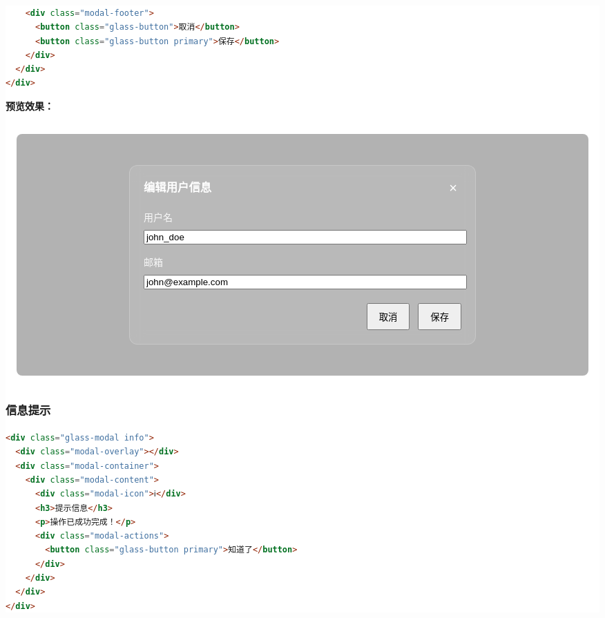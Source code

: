 ```html
    <div class="modal-footer">
      <button class="glass-button">取消</button>
      <button class="glass-button primary">保存</button>
    </div>
  </div>
</div>
```

**预览效果：**
<div style="padding: 16px; background: rgba(255,255,255,0.05); border-radius: 8px; margin: 12px 0; position: relative; min-height: 350px;">
  <div style="position: relative; background: rgba(0,0,0,0.3); border-radius: 8px; padding: 20px; min-height: 310px; display: flex; align-items: center; justify-content: center;">
    <div class="glass-modal medium" style="position: relative; background: rgba(255,255,255,0.1); backdrop-filter: blur(10px); border-radius: 12px; border: 1px solid rgba(255,255,255,0.2); max-width: 500px; width: 100%;">
      <div class="modal-header" style="padding: 20px 20px 0; display: flex; justify-content: space-between; align-items: center;">
        <h3 style="margin: 0; color: white;">编辑用户信息</h3>
        <button class="modal-close" style="background: none; border: none; color: white; font-size: 20px; cursor: pointer;">&times;</button>
      </div>
      <div class="modal-body" style="padding: 20px;">
        <div style="margin-bottom: 16px;">
          <label style="display: block; margin-bottom: 8px; color: rgba(255,255,255,0.9);">用户名</label>
          <input type="text" class="glass-input" value="john_doe" style="width: 100%;">
        </div>
        <div>
          <label style="display: block; margin-bottom: 8px; color: rgba(255,255,255,0.9);">邮箱</label>
          <input type="email" class="glass-input" value="john@example.com" style="width: 100%;">
        </div>
      </div>
      <div class="modal-footer" style="padding: 0 20px 20px; display: flex; gap: 12px; justify-content: flex-end;">
        <button class="glass-button" style="padding: 8px 16px;">取消</button>
        <button class="glass-button primary" style="padding: 8px 16px;">保存</button>
      </div>
    </div>
  </div>
</div>

### 信息提示

```html
<div class="glass-modal info">
  <div class="modal-overlay"></div>
  <div class="modal-container">
    <div class="modal-content">
      <div class="modal-icon">ℹ️</div>
      <h3>提示信息</h3>
      <p>操作已成功完成！</p>
      <div class="modal-actions">
        <button class="glass-button primary">知道了</button>
      </div>
    </div>
  </div>
</div>
```
